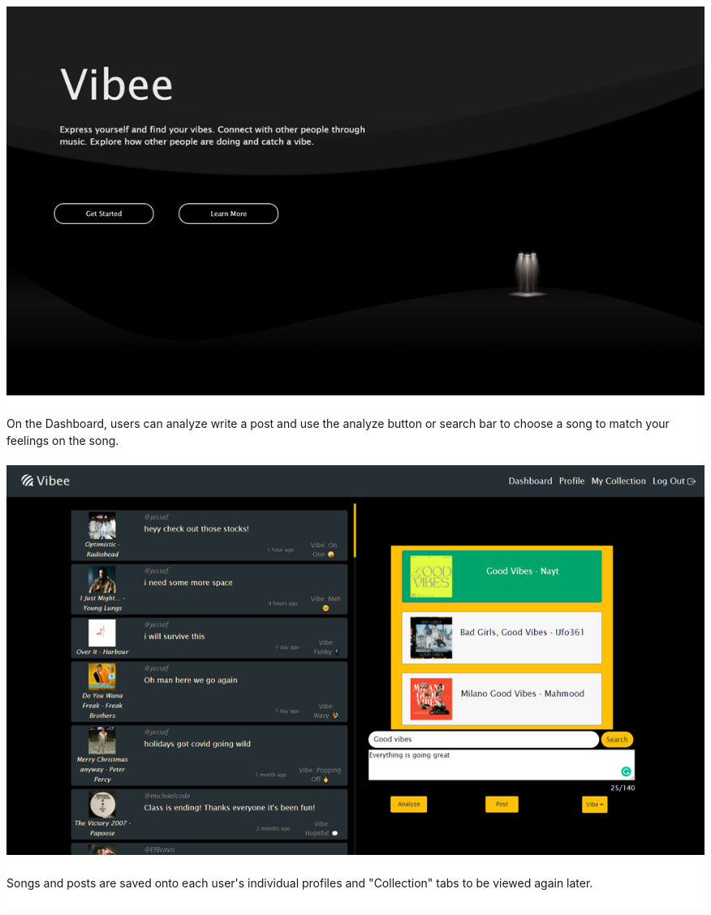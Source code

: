 ![Vibee Homepage](./client/public/assets/images/README/Vibee1.png)
<br><br>
On the Dashboard, users can analyze write a post and use the analyze button or search bar to choose a song to match your feelings on the song.<br><br>
![Vibee Dashboard](./client/public/assets/images/README/Vibee2.png)
<br><br>
Songs and posts are saved onto each user's individual profiles and "Collection" tabs to be viewed again later. <br><br>